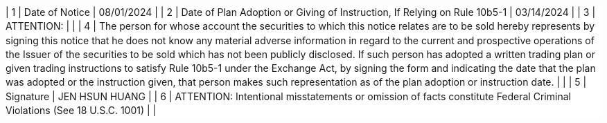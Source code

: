 |  1 | Date of Notice                                                                                                                                                                                                                                                                                                                                                                                                                                                                                                                                                                                                                                  | 08/01/2024     |
|  2 | Date of Plan Adoption or Giving of Instruction, If Relying on Rule 10b5-1                                                                                                                                                                                                                                                                                                                                                                                                                                                                                                                                                                       | 03/14/2024     |
|  3 | ATTENTION:                                                                                                                                                                                                                                                                                                                                                                                                                                                                                                                                                                                                                                      |                |
|  4 | The person for whose account the securities to which this notice relates are to be sold hereby represents by signing this notice that he does not know any material adverse information in regard to the current and prospective operations of the Issuer of the securities to be sold which has not been publicly disclosed. If such person has adopted a written trading plan or given trading instructions to satisfy Rule 10b5-1 under the Exchange Act, by signing the form and indicating the date that the plan was adopted or the instruction given, that person makes such representation as of the plan adoption or instruction date. |                |
|  5 | Signature                                                                                                                                                                                                                                                                                                                                                                                                                                                                                                                                                                                                                                       | JEN HSUN HUANG |
|  6 | ATTENTION: Intentional misstatements or omission of facts constitute Federal Criminal Violations (See 18 U.S.C. 1001)                                                                                                                                                                                                                                                                                                                                                                                                                                                                                                                           |                |

